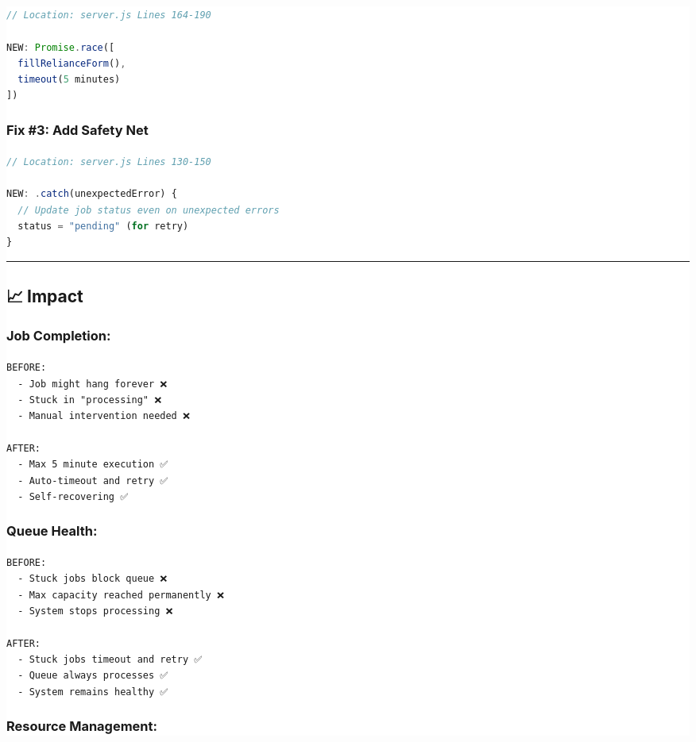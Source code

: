 ```javascript
// Location: server.js Lines 164-190

NEW: Promise.race([
  fillRelianceForm(),
  timeout(5 minutes)
])
```

### **Fix #3: Add Safety Net**

```javascript
// Location: server.js Lines 130-150

NEW: .catch(unexpectedError) {
  // Update job status even on unexpected errors
  status = "pending" (for retry)
}
```

---

## 📈 **Impact**

### **Job Completion:**

```
BEFORE:
  - Job might hang forever ❌
  - Stuck in "processing" ❌
  - Manual intervention needed ❌

AFTER:
  - Max 5 minute execution ✅
  - Auto-timeout and retry ✅
  - Self-recovering ✅
```

### **Queue Health:**

```
BEFORE:
  - Stuck jobs block queue ❌
  - Max capacity reached permanently ❌
  - System stops processing ❌

AFTER:
  - Stuck jobs timeout and retry ✅
  - Queue always processes ✅
  - System remains healthy ✅
```

### **Resource Management:**
